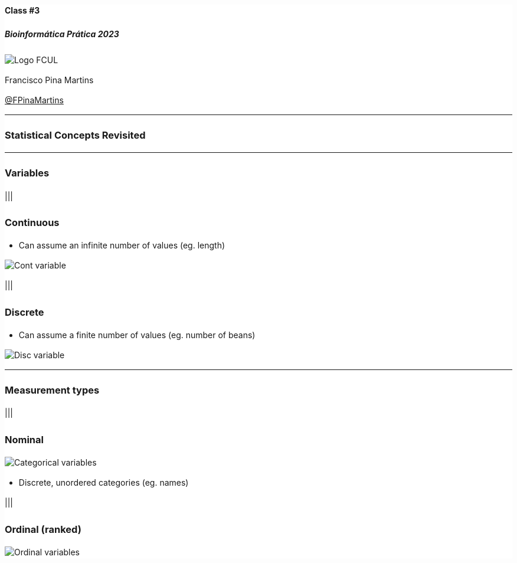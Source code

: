 #### Class #3

##### Bioinformática Prática 2023

![Logo FCUL](C01_assets/logo-FCUL.png)

Francisco Pina Martins

[@FPinaMartins](https://twitter.com/FPinaMartins)

---

### Statistical Concepts Revisited

---

### Variables

|||

### Continuous

* Can assume an infinite number of values (eg. length) 

![Cont variable](C03_assets/normal-distribution.png) 

|||

### Discrete
 
* Can assume a finite number of values (eg. number of beans) 

![Disc variable](C03_assets/discrete.gif) 

---

### Measurement types

|||

### Nominal

![Categorical variables](C03_assets/pokemon_bar.png)

* Discrete, unordered categories (eg. names) 

|||

### Ordinal (ranked)

![Ordinal variables](C03_assets/Stages-of-cancer.jpg)
